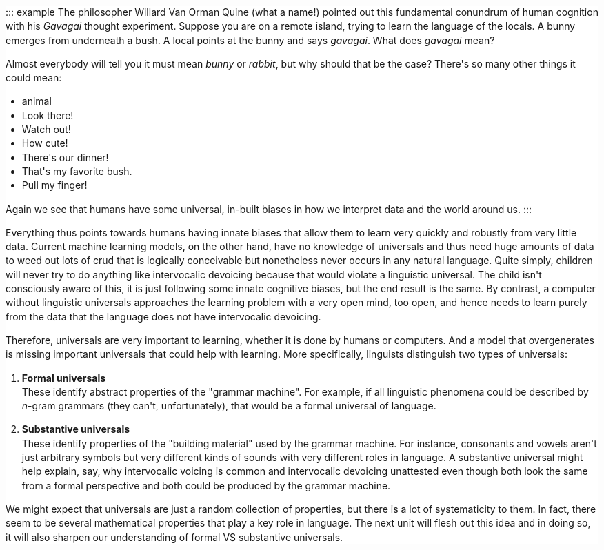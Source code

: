 ::: example
The philosopher Willard Van Orman Quine (what a name!) pointed out this fundamental conundrum of human cognition with his *Gavagai* thought experiment.
Suppose you are on a remote island, trying to learn the language of the locals.
A bunny emerges from underneath a bush.
A local points at the bunny and says *gavagai*.
What does *gavagai* mean?

Almost everybody will tell you it must mean *bunny* or *rabbit*, but why should that be the case?
There's so many other things it could mean:

- animal
- Look there!
- Watch out!
- How cute!
- There's our dinner!
- That's my favorite bush.
- Pull my finger!

Again we see that humans have some universal, in-built biases in how we interpret data and the world around us.
:::

Everything thus points towards humans having innate biases that allow them to learn very quickly and robustly from very little data.
Current machine learning models, on the other hand, have no knowledge of universals and thus need huge amounts of data to weed out lots of crud that is logically conceivable but nonetheless never occurs in any natural language.
Quite simply, children will never try to do anything like intervocalic devoicing because that would violate a linguistic universal.
The child isn't consciously aware of this, it is just following some innate cognitive biases, but the end result is the same.
By contrast, a computer without linguistic universals approaches the learning problem with a very open mind, too open, and hence needs to learn purely from the data that the language does not have intervocalic devoicing.

Therefore, universals are very important to learning, whether it is done by humans or computers.
And a model that overgenerates is missing important universals that could help with learning.
More specifically, linguists distinguish two types of universals:

1.  **Formal universals**  
    These identify abstract properties of the "grammar machine".
    For example, if all linguistic phenomena could be described by $n$-gram grammars (they can't, unfortunately), that would be a formal universal of language.

1.  **Substantive universals**  
    These identify properties of the "building material" used by the grammar machine.
    For instance, consonants and vowels aren't just arbitrary symbols but very different kinds of sounds with very different roles in language.
    A substantive universal might help explain, say, why intervocalic voicing is common and intervocalic devoicing unattested even though both look the same from a formal perspective and both could be produced by the grammar machine.

We might expect that universals are just a random collection of properties, but there is a lot of systematicity to them.
In fact, there seem to be several mathematical properties that play a key role in language.
The next unit will flesh out this idea and in doing so, it will also sharpen our understanding of formal VS substantive universals.
